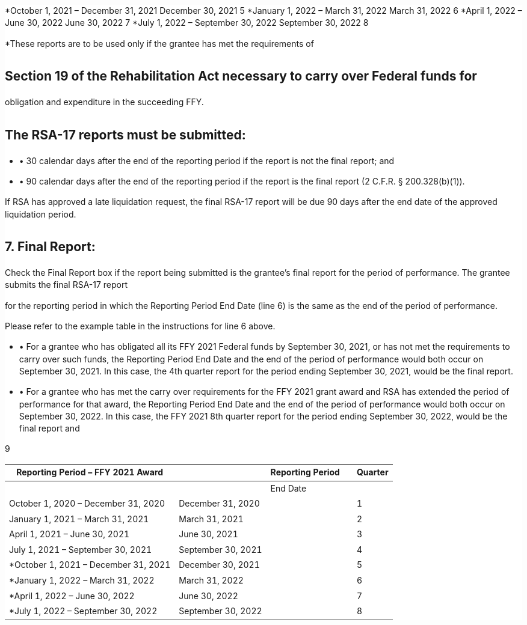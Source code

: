 *October 1, 2021 – December 31, 2021 December 30, 2021 5
*January 1, 2022 – March 31, 2022 March 31, 2022 6
*April 1, 2022 – June 30, 2022 June 30, 2022     7
*July 1, 2022 – September 30, 2022 September 30, 2022 8

*These reports are to be used only if the grantee has met the requirements of
## Section 19 of the Rehabilitation Act necessary to carry over Federal funds for
obligation and expenditure in the succeeding FFY.

## The RSA-17 reports must be submitted:

- • 30 calendar days after the end of the reporting period if the report is not the
final report; and

- • 90 calendar days after the end of the reporting period if the report is the final
report (2 C.F.R. § 200.328(b)(1)).

If RSA has approved a late liquidation request, the final RSA-17 report will be
due 90 days after the end date of the approved liquidation period.

## 7.  Final Report:

Check the Final Report box if the report being submitted is the grantee’s final
report for the period of performance. The grantee submits the final RSA-17 report

for the reporting period in which the Reporting Period End Date (line 6) is the
same as the end of the period of performance.

Please refer to the example table in the instructions for line 6 above.

- • For a grantee who has obligated all its FFY 2021 Federal funds by September
30, 2021, or has not met the requirements to carry over such funds, the
Reporting Period End Date and the end of the period of performance would
both occur on September 30, 2021. In this case, the 4th quarter report for the
period ending September 30, 2021, would be the final report.

- • For a grantee who has met the carry over requirements for the FFY 2021 grant
award and RSA has extended the period of performance for that award, the
Reporting Period End Date and the end of the period of performance would
both occur on September 30, 2022. In this case, the FFY 2021 8th quarter
report for the period ending September 30, 2022, would be the final report and



9




| Reporting Period – FFY 2021 Award |  | Reporting Period |  | Quarter |
| --- | --- | --- | --- | --- |
|  |  | End Date |  |  |
| October 1, 2020 – December 31, 2020 | December 31, 2020 |  |  | 1 |
| January 1, 2021 – March 31, 2021 | March 31, 2021 |  |  | 2 |
| April 1, 2021 – June 30, 2021 | June 30, 2021 |  |  | 3 |
| July 1, 2021 – September 30, 2021 | September 30, 2021 |  |  | 4 |
| *October 1, 2021 – December 31, 2021 | December 30, 2021 |  |  | 5 |
| *January 1, 2022 – March 31, 2022 | March 31, 2022 |  |  | 6 |
| *April 1, 2022 – June 30, 2022 | June 30, 2022 |  |  | 7 |
| *July 1, 2022 – September 30, 2022 | September 30, 2022 |  |  | 8 |
